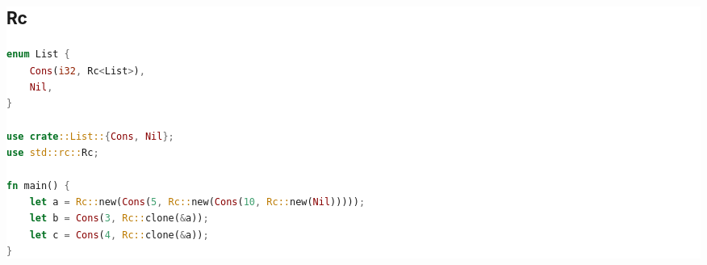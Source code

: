 ## Rc

```rust
enum List {
    Cons(i32, Rc<List>),
    Nil,
}

use crate::List::{Cons, Nil};
use std::rc::Rc;

fn main() {
    let a = Rc::new(Cons(5, Rc::new(Cons(10, Rc::new(Nil)))));
    let b = Cons(3, Rc::clone(&a));
    let c = Cons(4, Rc::clone(&a));
}
```
